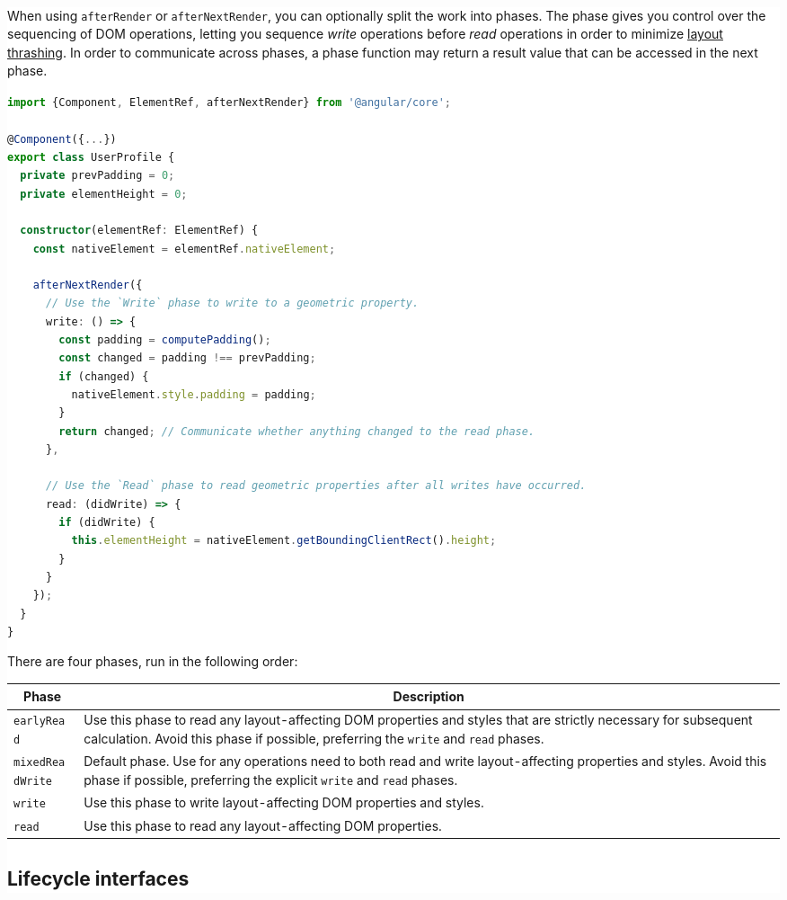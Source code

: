 When using `afterRender` or `afterNextRender`, you can optionally split the work into phases. The
phase gives you control over the sequencing of DOM operations, letting you sequence _write_
operations before _read_ operations in order to minimize
[layout thrashing](https://web.dev/avoid-large-complex-layouts-and-layout-thrashing). In order to
communicate across phases, a phase function may return a result value that can be accessed in the
next phase.

```ts
import {Component, ElementRef, afterNextRender} from '@angular/core';

@Component({...})
export class UserProfile {
  private prevPadding = 0;
  private elementHeight = 0;

  constructor(elementRef: ElementRef) {
    const nativeElement = elementRef.nativeElement;

    afterNextRender({
      // Use the `Write` phase to write to a geometric property.
      write: () => {
        const padding = computePadding();
        const changed = padding !== prevPadding;
        if (changed) {
          nativeElement.style.padding = padding;
        }
        return changed; // Communicate whether anything changed to the read phase.
      },

      // Use the `Read` phase to read geometric properties after all writes have occurred.
      read: (didWrite) => {
        if (didWrite) {
          this.elementHeight = nativeElement.getBoundingClientRect().height;
        }
      }
    });
  }
}
```

There are four phases, run in the following order:

| Phase            | Description                                                                                                                                                                                           |
| ---------------- | ----------------------------------------------------------------------------------------------------------------------------------------------------------------------------------------------------- |
| `earlyRead`      | Use this phase to read any layout-affecting DOM properties and styles that are strictly necessary for subsequent calculation. Avoid this phase if possible, preferring the `write` and `read` phases. |
| `mixedReadWrite` | Default phase. Use for any operations need to both read and write layout-affecting properties and styles. Avoid this phase if possible, preferring the explicit `write` and `read` phases.            |
| `write`          | Use this phase to write layout-affecting DOM properties and styles.                                                                                                                                   |
| `read`           | Use this phase to read any layout-affecting DOM properties.                                                                                                                                           |

## Lifecycle interfaces
